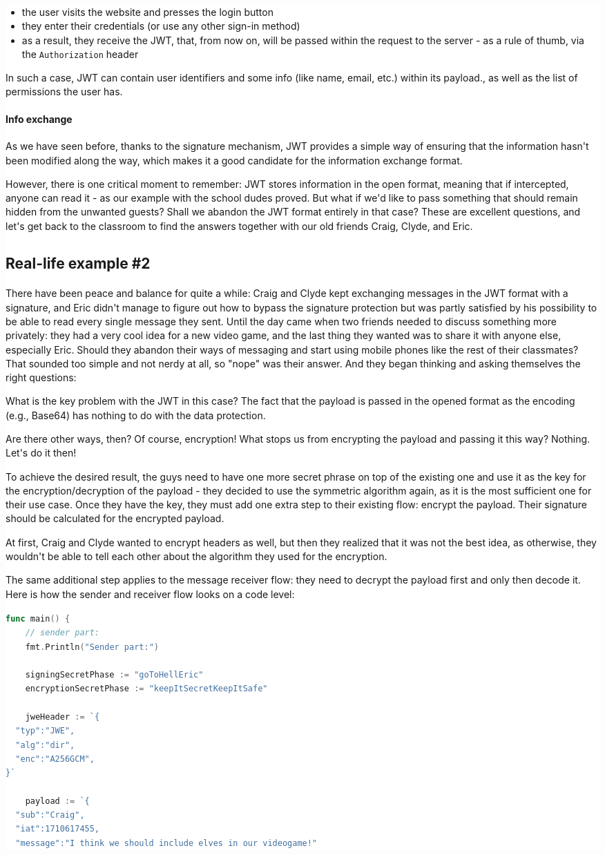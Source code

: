 - the user visits the website and presses the login button
- they enter their credentials (or use any other sign-in method)
- as a result, they receive the JWT, that, from now on, will be passed within the request to the server - as a rule of thumb, via the `Authorization` header

In such a case, JWT can contain user identifiers and some info (like name, email, etc.) within its payload., as well as the list of permissions the user has.

#### Info exchange

As we have seen before, thanks to the signature mechanism, JWT provides a simple way of ensuring that the information hasn't been modified along the way, which makes it a good candidate for the information exchange format.

However, there is one critical moment to remember: JWT stores information in the open format, meaning that if intercepted, anyone can read it - as our example with the school dudes proved. But what if we'd like to pass something that should remain hidden from the unwanted guests? Shall we abandon the JWT format entirely in that case? These are excellent questions, and let's get back to the classroom to find the answers together with our old friends Craig, Clyde, and Eric.

## Real-life example #2

There have been peace and balance for quite a while: Craig and Clyde kept exchanging messages in the JWT format with a signature, and Eric didn't manage to figure out how to bypass the signature protection but was partly satisfied by his possibility to be able to read every single message they sent. Until the day came when two friends needed to discuss something more privately: they had a very cool idea for a new video game, and the last thing they wanted was to share it with anyone else, especially Eric. Should they abandon their ways of messaging and start using mobile phones like the rest of their classmates? That sounded too simple and not nerdy at all, so "nope" was their answer. And they began thinking and asking themselves the right questions:

What is the key problem with the JWT in this case? The fact that the payload is passed in the opened format as the encoding (e.g., Base64) has nothing to do with the data protection. 

Are there other ways, then? Of course, encryption! What stops us from encrypting the payload and passing it this way? Nothing. Let's do it then!

To achieve the desired result, the guys need to have one more secret phrase on top of the existing one and use it as the key for the encryption/decryption of the payload - they decided to use the symmetric algorithm again, as it is the most sufficient one for their use case. Once they have the key, they must add one extra step to their existing flow: encrypt the payload. Their signature should be calculated for the encrypted payload.

At first, Craig and Clyde wanted to encrypt headers as well, but then they realized that it was not the best idea, as otherwise, they wouldn't be able to tell each other about the algorithm they used for the encryption.

The same additional step applies to the message receiver flow: they need to decrypt the payload first and only then decode it. Here is how the sender and receiver flow looks on a code level:

```go
func main() {
	// sender part:
	fmt.Println("Sender part:")

	signingSecretPhase := "goToHellEric"
	encryptionSecretPhase := "keepItSecretKeepItSafe"

	jweHeader := `{
  "typ":"JWE",	
  "alg":"dir",
  "enc":"A256GCM",	
}`

	payload := `{
  "sub":"Craig",
  "iat":1710617455,
  "message":"I think we should include elves in our videogame!"
```